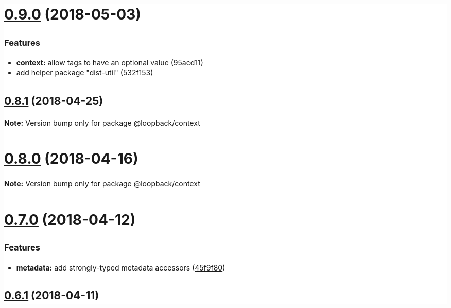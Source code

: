 


<a name="0.9.0"></a>
# [0.9.0](https://github.com/loopbackio/loopback-next/compare/@loopback/context@0.8.1...@loopback/context@0.9.0) (2018-05-03)


### Features

* **context:** allow tags to have an optional value ([95acd11](https://github.com/loopbackio/loopback-next/commit/95acd11))
* add helper package "dist-util" ([532f153](https://github.com/loopbackio/loopback-next/commit/532f153))




<a name="0.8.1"></a>
## [0.8.1](https://github.com/loopbackio/loopback-next/compare/@loopback/context@0.8.0...@loopback/context@0.8.1) (2018-04-25)




**Note:** Version bump only for package @loopback/context

<a name="0.8.0"></a>
# [0.8.0](https://github.com/loopbackio/loopback-next/compare/@loopback/context@0.7.0...@loopback/context@0.8.0) (2018-04-16)




**Note:** Version bump only for package @loopback/context

<a name="0.7.0"></a>
# [0.7.0](https://github.com/loopbackio/loopback-next/compare/@loopback/context@0.6.1...@loopback/context@0.7.0) (2018-04-12)


### Features

* **metadata:** add strongly-typed metadata accessors ([45f9f80](https://github.com/loopbackio/loopback-next/commit/45f9f80))




<a name="0.6.1"></a>
## [0.6.1](https://github.com/loopbackio/loopback-next/compare/@loopback/context@0.6.0...@loopback/context@0.6.1) (2018-04-11)
